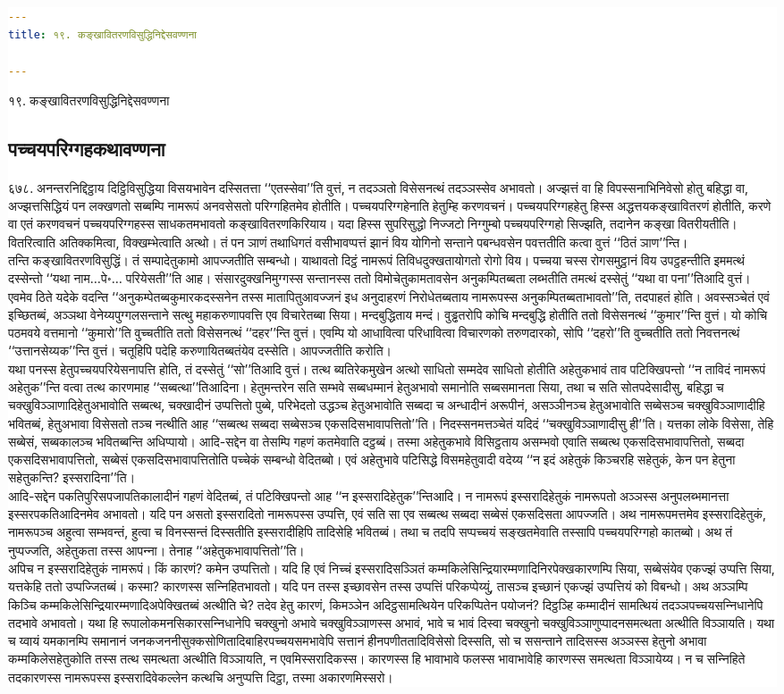 ```yaml
---
title: १९. कङ्खावितरणविसुद्धिनिद्देसवण्णना

---
```

१९. कङ्खावितरणविसुद्धिनिद्देसवण्णना  


## पच्‍चयपरिग्गहकथावण्णना

६७८. अनन्तरनिद्दिट्ठाय दिट्ठिविसुद्धिया विसयभावेन दस्सितत्ता ‘‘एतस्सेवा’’ति वुत्तं, न तदञ्‍ञतो विसेसनत्थं तदञ्‍ञस्सेव अभावतो। अज्झत्तं वा हि विपस्सनाभिनिवेसो होतु बहिद्धा वा, अज्झत्तसिद्धियं पन लक्खणतो सब्बम्पि नामरूपं अनवसेसतो परिग्गहितमेव होतीति। पच्‍चयपरिग्गहेनाति हेतुम्हि करणवचनं। पच्‍चयपरिग्गहहेतु हिस्स अद्धत्तयकङ्खावितरणं होतीति, करणे वा एतं करणवचनं पच्‍चयपरिग्गहस्स साधकतमभावतो कङ्खावितरणकिरियाय। यदा हिस्स सुपरिसुद्धो निज्‍जटो निग्गुम्बो पच्‍चयपरिग्गहो सिज्झति, तदानेन कङ्खा वितरीयतीति। वितरित्वाति अतिक्‍कमित्वा, विक्खम्भेत्वाति अत्थो। तं पन ञाणं तथाधिगतं वसीभावप्पत्तं झानं विय योगिनो सन्ताने पबन्धवसेन पवत्ततीति कत्वा वुत्तं ‘‘ठितं ञाण’’न्ति।  
तन्ति कङ्खावितरणविसुद्धिं। तं सम्पादेतुकामो आपज्‍जतीति सम्बन्धो। याथावतो दिट्ठं नामरूपं तिविधदुक्खतायोगतो रोगो विय। पच्‍चया चस्स रोगसमुट्ठानं विय उपट्ठहन्तीति इममत्थं दस्सेन्तो ‘‘यथा नाम…पे॰… परियेसती’’ति आह। संसारदुक्खनिमुग्गस्स सन्तानस्स ततो विमोचेतुकामतावसेन अनुकम्पितब्बता लब्भतीति तमत्थं दस्सेतुं ‘‘यथा वा पना’’तिआदि वुत्तं। एवमेव ठिते यदेके वदन्ति ‘‘अनुकम्पेतब्बकुमारकदस्सनेन तस्स मातापितुआवज्‍जनं इध अनुदाहरणं निरोधेतब्बताय नामरूपस्स अनुकम्पितब्बताभावतो’’ति, तदपाहतं होति। अवस्सञ्‍चेतं एवं इच्छितब्बं, अञ्‍ञथा वेनेय्यपुग्गलसन्ताने सत्थु महाकरुणापवत्ति एव विचारेतब्बा सिया। मन्दबुद्धिताय मन्दं। वुड्ढतरोपि कोचि मन्दबुद्धि होतीति ततो विसेसनत्थं ‘‘कुमार’’न्ति वुत्तं। यो कोचि पठमवये वत्तमानो ‘‘कुमारो’’ति वुच्‍चतीति ततो विसेसनत्थं ‘‘दहर’’न्ति वुत्तं। एवम्पि यो आधावित्वा परिधावित्वा विचारणको तरुणदारको, सोपि ‘‘दहरो’’ति वुच्‍चतीति ततो निवत्तनत्थं ‘‘उत्तानसेय्यक’’न्ति वुत्तं। चतूहिपि पदेहि करुणायितब्बतंयेव दस्सेति। आपज्‍जतीति करोति।  
यथा पनस्स हेतुपच्‍चयपरियेसनापत्ति होति, तं दस्सेतुं ‘‘सो’’तिआदि वुत्तं। तत्थ ब्यतिरेकमुखेन अत्थो साधितो सम्मदेव साधितो होतीति अहेतुकभावं ताव पटिक्खिपन्तो ‘‘न ताविदं नामरूपं अहेतुक’’न्ति वत्वा तत्थ कारणमाह ‘‘सब्बत्था’’तिआदिना। हेतुमन्तरेन सति सम्भवे सब्बधम्मानं हेतुअभावो समानोति सब्बसमानता सिया, तथा च सति सोतपदेसादीसु, बहिद्धा च चक्खुविञ्‍ञाणादिहेतुअभावोति सब्बत्थ, चक्खादीनं उप्पत्तितो पुब्बे, परिभेदतो उद्धञ्‍च हेतुअभावोति सब्बदा च अन्धादीनं अरूपीनं, असञ्‍ञीनञ्‍च हेतुअभावोति सब्बेसञ्‍च चक्खुविञ्‍ञाणादीहि भवितब्बं, हेतुअभावा विसेसतो तञ्‍च नत्थीति आह ‘‘सब्बत्थ सब्बदा सब्बेसञ्‍च एकसदिसभावापत्तितो’’ति। निदस्सनमत्तञ्‍चेतं यदिदं ‘‘चक्खुविञ्‍ञाणादीसु ही’’ति। यत्तका लोके विसेसा, तेहि सब्बेसं, सब्बकालञ्‍च भवितब्बन्ति अधिप्पायो। आदि-सद्देन वा तेसम्पि गहणं कतमेवाति दट्ठब्बं। तस्मा अहेतुकभावे विसिट्ठताय असम्भवो एवाति सब्बत्थ एकसदिसभावापत्तितो, सब्बदा एकसदिसभावापत्तितो, सब्बेसं एकसदिसभावापत्तितोति पच्‍चेकं सम्बन्धो वेदितब्बो। एवं अहेतुभावे पटिसिद्धे विसमहेतुवादी वदेय्य ‘‘न इदं अहेतुकं किञ्‍चरहि सहेतुकं, केन पन हेतुना सहेतुकन्ति? इस्सरादिना’’ति।  
आदि-सद्देन पकतिपुरिसपजापतिकालादीनं गहणं वेदितब्बं, तं पटिक्खिपन्तो आह ‘‘न इस्सरादिहेतुक’’न्तिआदि। न नामरूपं इस्सरादिहेतुकं नामरूपतो अञ्‍ञस्स अनुपलब्भमानत्ता इस्सरपकतिआदिनमेव अभावतो। यदि पन असतो इस्सरादितो नामरूपस्स उप्पत्ति, एवं सति सा एव सब्बत्थ सब्बदा सब्बेसं एकसदिसता आपज्‍जति। अथ नामरूपमत्तमेव इस्सरादिहेतुकं, नामरूपञ्‍च अहुत्वा सम्भवन्तं, हुत्वा च विनस्सन्तं दिस्सतीति इस्सरादीहिपि तादिसेहि भवितब्बं। तथा च तदपि सप्पच्‍चयं सङ्खतमेवाति तस्सापि पच्‍चयपरिग्गहो कातब्बो। अथ तं नुप्पज्‍जति, अहेतुकता तस्स आपन्‍ना। तेनाह ‘‘अहेतुकभावापत्तितो’’ति।  
अपिच न इस्सरादिहेतुकं नामरूपं। किं कारणं? कमेन उप्पत्तितो। यदि हि एवं निच्‍चं इस्सरादिसञ्‍ञितं कम्मकिलेसिन्द्रियारम्मणादिनिरपेक्खकारणम्पि सिया, सब्बेसंयेव एकज्झं उप्पत्ति सिया, यत्तकेहि ततो उप्पज्‍जितब्बं। कस्मा? कारणस्स सन्‍निहितभावतो। यदि पन तस्स इच्छावसेन तस्स उप्पत्तिं परिकप्पेय्युं, तासञ्‍च इच्छानं एकज्झं उप्पत्तियं को विबन्धो। अथ अञ्‍ञम्पि किञ्‍चि कम्मकिलेसिन्द्रियारम्मणादिअपेक्खितब्बं अत्थीति चे? तदेव हेतु कारणं, किमञ्‍ञेन अदिट्ठसामत्थियेन परिकप्पितेन पयोजनं? दिट्ठञ्हि कम्मादीनं सामत्थियं तदञ्‍ञपच्‍चयसन्‍निधानेपि तदभावे अभावतो। यथा हि रूपालोकमनसिकारसन्‍निधानेपि चक्खुनो अभावे चक्खुविञ्‍ञाणस्स अभावं, भावे च भावं दिस्वा चक्खुनो चक्खुविञ्‍ञाणुप्पादनसमत्थता अत्थीति विञ्‍ञायति। यथा च य्वायं यमकानम्पि समानानं जनकजननीसुक्‍कसोणितादिबाहिरपच्‍चयसमभावेपि सत्तानं हीनपणीततादिविसेसो दिस्सति, सो च ससन्ताने तादिसस्स अञ्‍ञस्स हेतुनो अभावा कम्मकिलेसहेतुकोति तस्स तत्थ समत्थता अत्थीति विञ्‍ञायति, न एवमिस्सरादिकस्स। कारणस्स हि भावाभावे फलस्स भावाभावेहि कारणस्स समत्थता विञ्‍ञायेय्य। न च सन्‍निहिते तदकारणस्स नामरूपस्स इस्सरादिवेकल्‍लेन कत्थचि अनुप्पत्ति दिट्ठा, तस्मा अकारणमिस्सरो।  